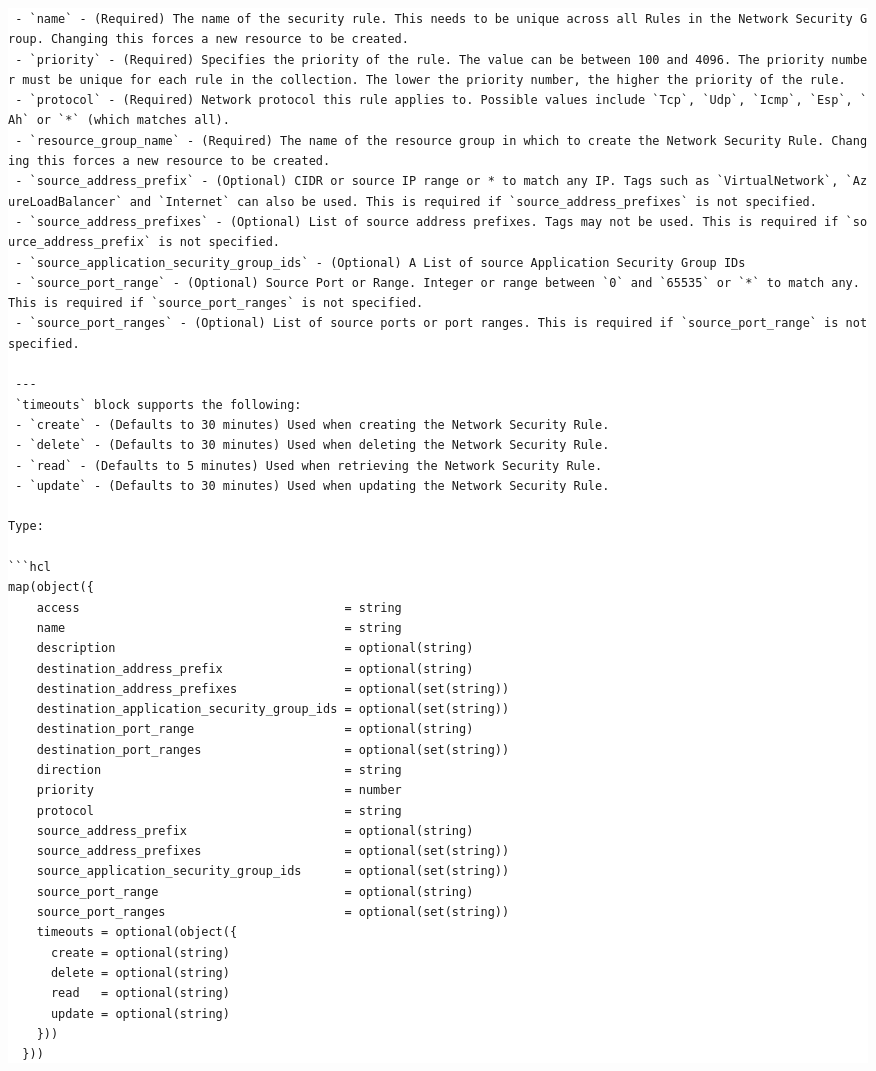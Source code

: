 ```. For further information please see [Azure CLI
 - `name` - (Required) The name of the security rule. This needs to be unique across all Rules in the Network Security Group. Changing this forces a new resource to be created.
 - `priority` - (Required) Specifies the priority of the rule. The value can be between 100 and 4096. The priority number must be unique for each rule in the collection. The lower the priority number, the higher the priority of the rule.
 - `protocol` - (Required) Network protocol this rule applies to. Possible values include `Tcp`, `Udp`, `Icmp`, `Esp`, `Ah` or `*` (which matches all).
 - `resource_group_name` - (Required) The name of the resource group in which to create the Network Security Rule. Changing this forces a new resource to be created.
 - `source_address_prefix` - (Optional) CIDR or source IP range or * to match any IP. Tags such as `VirtualNetwork`, `AzureLoadBalancer` and `Internet` can also be used. This is required if `source_address_prefixes` is not specified.
 - `source_address_prefixes` - (Optional) List of source address prefixes. Tags may not be used. This is required if `source_address_prefix` is not specified.
 - `source_application_security_group_ids` - (Optional) A List of source Application Security Group IDs
 - `source_port_range` - (Optional) Source Port or Range. Integer or range between `0` and `65535` or `*` to match any. This is required if `source_port_ranges` is not specified.
 - `source_port_ranges` - (Optional) List of source ports or port ranges. This is required if `source_port_range` is not specified.

 ---
 `timeouts` block supports the following:
 - `create` - (Defaults to 30 minutes) Used when creating the Network Security Rule.
 - `delete` - (Defaults to 30 minutes) Used when deleting the Network Security Rule.
 - `read` - (Defaults to 5 minutes) Used when retrieving the Network Security Rule.
 - `update` - (Defaults to 30 minutes) Used when updating the Network Security Rule.

Type:

```hcl
map(object({
    access                                     = string
    name                                       = string
    description                                = optional(string)
    destination_address_prefix                 = optional(string)
    destination_address_prefixes               = optional(set(string))
    destination_application_security_group_ids = optional(set(string))
    destination_port_range                     = optional(string)
    destination_port_ranges                    = optional(set(string))
    direction                                  = string
    priority                                   = number
    protocol                                   = string
    source_address_prefix                      = optional(string)
    source_address_prefixes                    = optional(set(string))
    source_application_security_group_ids      = optional(set(string))
    source_port_range                          = optional(string)
    source_port_ranges                         = optional(set(string))
    timeouts = optional(object({
      create = optional(string)
      delete = optional(string)
      read   = optional(string)
      update = optional(string)
    }))
  }))
```
